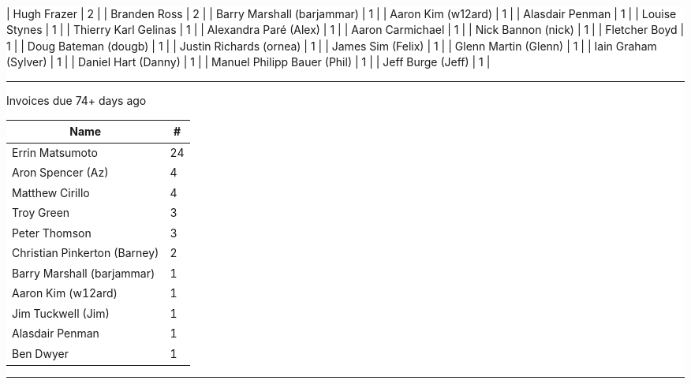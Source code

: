 | Hugh Frazer                  | 2  |
| Branden Ross                 | 2  |
| Barry Marshall (barjammar)   | 1  |
| Aaron Kim (w12ard)           | 1  |
| Alasdair Penman              | 1  |
| Louise Stynes                | 1  |
| Thierry Karl Gelinas        | 1  |
| Alexandra Paré (Alex)        | 1  |
| Aaron Carmichael             | 1  |
| Nick Bannon (nick)           | 1  |
| Fletcher Boyd                | 1  |
| Doug Bateman (dougb)         | 1  |
| Justin Richards (ornea)      | 1  |
| James Sim (Felix)            | 1  |
| Glenn Martin (Glenn)         | 1  |
| Iain Graham (Sylver)         | 1  |
| Daniel Hart (Danny)          | 1  |
| Manuel Philipp Bauer (Phil)  | 1  |
| Jeff Burge (Jeff)            | 1  |

---
Invoices due 74+ days ago

| Name                         | #  |
| ---------------------------- | -- |
| Errin Matsumoto               | 24 |
| Aron Spencer (Az)            | 4  |
| Matthew Cirillo              | 4  |
| Troy Green                   | 3  |
| Peter Thomson                | 3  |
| Christian Pinkerton (Barney) | 2  |
| Barry Marshall (barjammar)   | 1  |
| Aaron Kim (w12ard)           | 1  |
| Jim Tuckwell (Jim)           | 1  |
| Alasdair Penman              | 1  |
| Ben Dwyer                    | 1  |

---